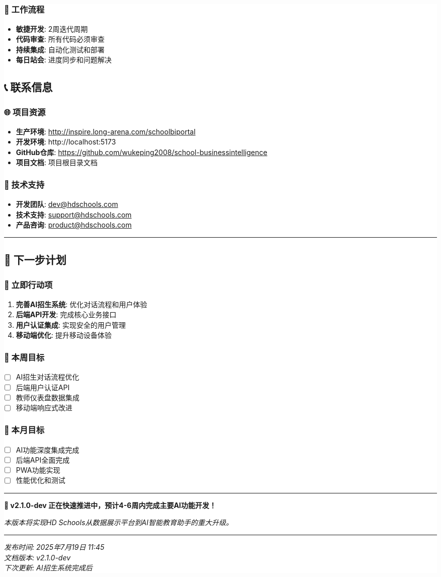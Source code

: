 ### 🔄 工作流程
- **敏捷开发**: 2周迭代周期
- **代码审查**: 所有代码必须审查
- **持续集成**: 自动化测试和部署
- **每日站会**: 进度同步和问题解决

## 📞 联系信息

### 🌐 项目资源
- **生产环境**: http://inspire.long-arena.com/schoolbiportal
- **开发环境**: http://localhost:5173
- **GitHub仓库**: https://github.com/wukeping2008/school-businessintelligence
- **项目文档**: 项目根目录文档

### 📧 技术支持
- **开发团队**: dev@hdschools.com
- **技术支持**: support@hdschools.com
- **产品咨询**: product@hdschools.com

---

## 🎯 下一步计划

### 🚀 立即行动项
1. **完善AI招生系统**: 优化对话流程和用户体验
2. **后端API开发**: 完成核心业务接口
3. **用户认证集成**: 实现安全的用户管理
4. **移动端优化**: 提升移动设备体验

### 📅 本周目标
- [ ] AI招生对话流程优化
- [ ] 后端用户认证API
- [ ] 教师仪表盘数据集成
- [ ] 移动端响应式改进

### 🎯 本月目标
- [ ] AI功能深度集成完成
- [ ] 后端API全面完成
- [ ] PWA功能实现
- [ ] 性能优化和测试

---

**🚀 v2.1.0-dev 正在快速推进中，预计4-6周内完成主要AI功能开发！**

*本版本将实现HD Schools从数据展示平台到AI智能教育助手的重大升级。*

---

*发布时间: 2025年7月19日 11:45*  
*文档版本: v2.1.0-dev*  
*下次更新: AI招生系统完成后*
